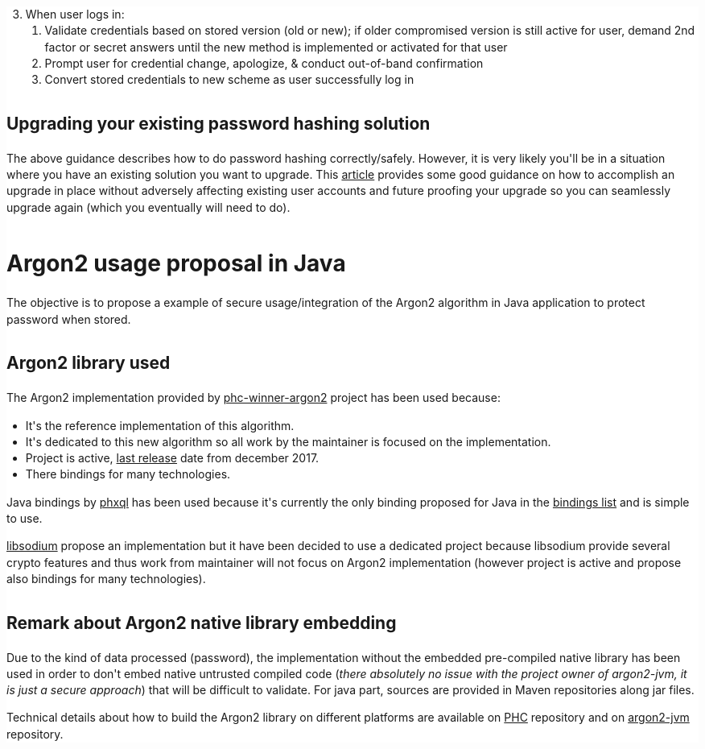 3. When user logs in:
    1. Validate credentials based on stored version (old or new); if older compromised version is still active for user, demand 2nd factor or secret answers until the new method is implemented or activated for that user
    2. Prompt user for credential change, apologize, & conduct out-of-band confirmation
    3. Convert stored credentials to new scheme as user successfully log in

## Upgrading your existing password hashing solution

The above guidance describes how to do password hashing correctly/safely. However, it is very likely you'll be in a situation where you have an existing solution you want to upgrade. This [article](https://veggiespam.com/painless-password-hash-upgrades/) provides some good guidance on how to accomplish an upgrade in place without adversely affecting existing user accounts and future proofing your upgrade so you can seamlessly upgrade again (which you eventually will need to do).

# Argon2 usage proposal in Java

The objective is to propose a example of secure usage/integration of the Argon2 algorithm in Java application to protect password when stored.

## Argon2 library used

The Argon2 implementation provided by [phc-winner-argon2](https://github.com/P-H-C/phc-winner-argon2) project has been used because:

- It's the reference implementation of this algorithm.
- It's dedicated to this new algorithm so all work by the maintainer is focused on the implementation.
- Project is active, [last release](https://github.com/P-H-C/phc-winner-argon2/blob/master/CHANGELOG.md) date from december 2017.
- There bindings for many technologies.

Java bindings by [phxql](https://github.com/phxql/argon2-jvm) has been used because it's currently the only binding proposed for Java in the [bindings list](https://github.com/P-H-C/phc-winner-argon2#bindings) and is simple to use.

[libsodium](https://github.com/jedisct1/libsodium) propose an implementation but it have been decided to use a dedicated project because libsodium provide several crypto features and thus work from maintainer will not focus on Argon2 implementation (however project is active and propose also bindings for many technologies).

## Remark about Argon2 native library embedding

Due to the kind of data processed (password), the implementation without the embedded pre-compiled native library has been used in order to don't embed native untrusted compiled code (*there absolutely no issue with the project owner of argon2-jvm, it is just a secure approach*) that will be difficult to validate. For java part, sources are provided in Maven repositories along jar files.

Technical details about how to build the Argon2 library on different platforms are available on [PHC](https://github.com/P-H-C/phc-winner-argon2#usage) repository and on [argon2-jvm](https://github.com/phxql/argon2-jvm/blob/master/docs/compile-argon2.md) repository.
